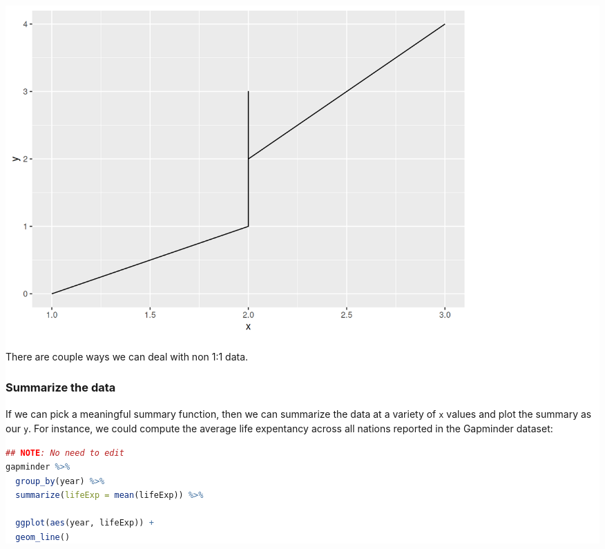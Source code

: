 <img src="d21-e-vis05-lines-solution_files/figure-html/unnamed-chunk-1-1.png" width="672" />

There are couple ways we can deal with non 1:1 data.

### Summarize the data

If we can pick a meaningful summary function, then we can summarize the data at a variety of `x` values and plot the summary as our `y`. For instance, we could compute the average life expentancy across all nations reported in the Gapminder dataset:


``` r
## NOTE: No need to edit
gapminder %>% 
  group_by(year) %>% 
  summarize(lifeExp = mean(lifeExp)) %>% 
  
  ggplot(aes(year, lifeExp)) +
  geom_line()
```
